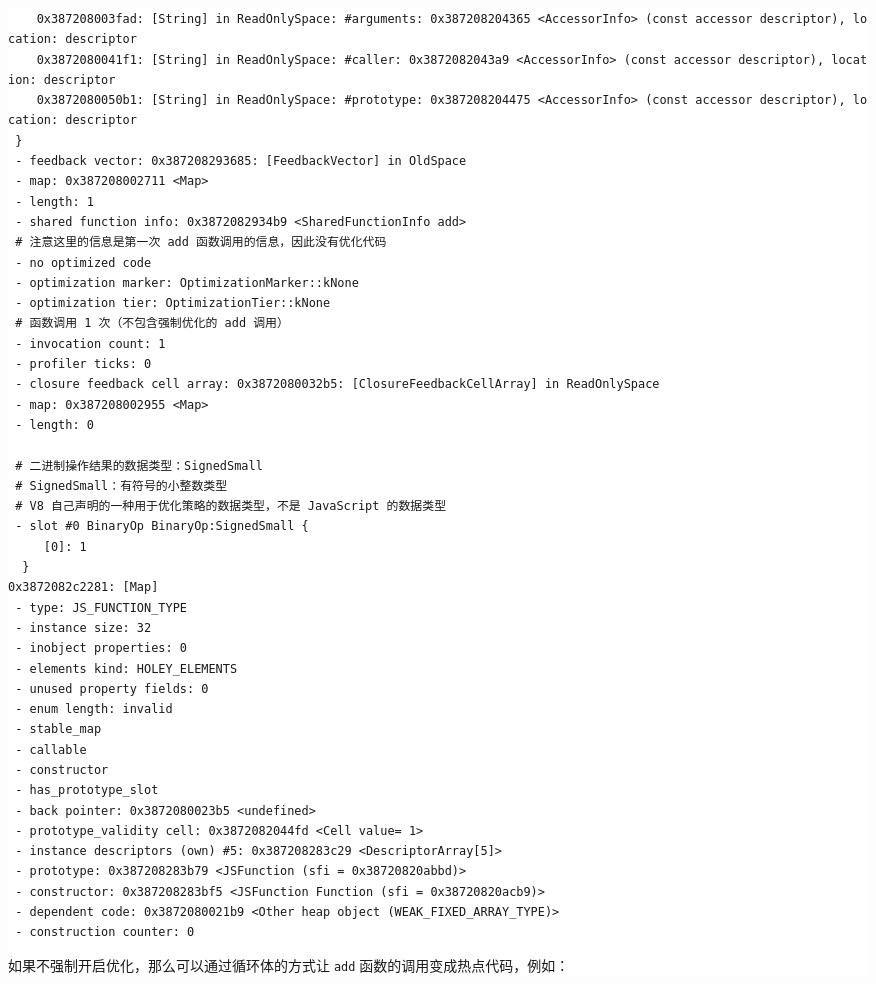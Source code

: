 ```
    0x387208003fad: [String] in ReadOnlySpace: #arguments: 0x387208204365 <AccessorInfo> (const accessor descriptor), location: descriptor
    0x3872080041f1: [String] in ReadOnlySpace: #caller: 0x3872082043a9 <AccessorInfo> (const accessor descriptor), location: descriptor
    0x3872080050b1: [String] in ReadOnlySpace: #prototype: 0x387208204475 <AccessorInfo> (const accessor descriptor), location: descriptor
 }
 - feedback vector: 0x387208293685: [FeedbackVector] in OldSpace
 - map: 0x387208002711 <Map>
 - length: 1
 - shared function info: 0x3872082934b9 <SharedFunctionInfo add>
 # 注意这里的信息是第一次 add 函数调用的信息，因此没有优化代码
 - no optimized code
 - optimization marker: OptimizationMarker::kNone
 - optimization tier: OptimizationTier::kNone
 # 函数调用 1 次（不包含强制优化的 add 调用）
 - invocation count: 1
 - profiler ticks: 0
 - closure feedback cell array: 0x3872080032b5: [ClosureFeedbackCellArray] in ReadOnlySpace
 - map: 0x387208002955 <Map>
 - length: 0

 # 二进制操作结果的数据类型：SignedSmall
 # SignedSmall：有符号的小整数类型
 # V8 自己声明的一种用于优化策略的数据类型，不是 JavaScript 的数据类型
 - slot #0 BinaryOp BinaryOp:SignedSmall {
     [0]: 1
  }
0x3872082c2281: [Map]
 - type: JS_FUNCTION_TYPE
 - instance size: 32
 - inobject properties: 0
 - elements kind: HOLEY_ELEMENTS
 - unused property fields: 0
 - enum length: invalid
 - stable_map
 - callable
 - constructor
 - has_prototype_slot
 - back pointer: 0x3872080023b5 <undefined>
 - prototype_validity cell: 0x3872082044fd <Cell value= 1>
 - instance descriptors (own) #5: 0x387208283c29 <DescriptorArray[5]>
 - prototype: 0x387208283b79 <JSFunction (sfi = 0x38720820abbd)>
 - constructor: 0x387208283bf5 <JSFunction Function (sfi = 0x38720820acb9)>
 - dependent code: 0x3872080021b9 <Other heap object (WEAK_FIXED_ARRAY_TYPE)>
 - construction counter: 0
```

  


如果不强制开启优化，那么可以通过循环体的方式让 `add` 函数的调用变成热点代码，例如：
